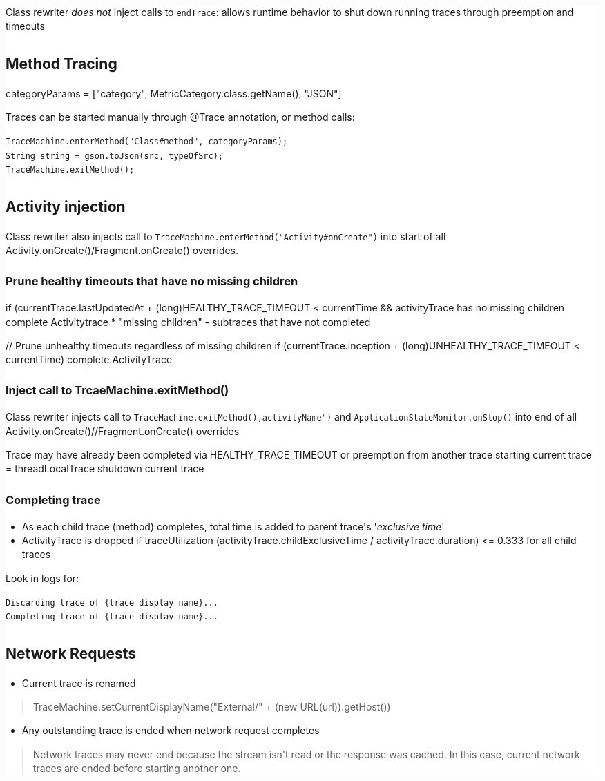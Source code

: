 Class rewriter *does not* inject calls to `endTrace`: allows runtime behavior to shut down running traces through preemption and timeouts


## Method Tracing

categoryParams = ["category", MetricCategory.class.getName(), "JSON"]

Traces can be started manually through @Trace annotation, or method calls:

```
TraceMachine.enterMethod("Class#method", categoryParams);
String string = gson.toJson(src, typeOfSrc);
TraceMachine.exitMethod();
```

## Activity injection
Class rewriter also injects call to `TraceMachine.enterMethod("Activity#onCreate")` into start of all Activity.onCreate()/Fragment.onCreate() overrides.

### Prune healthy timeouts that have no missing children
if (currentTrace.lastUpdatedAt + (long)HEALTHY_TRACE_TIMEOUT < currentTime && activityTrace has no missing children
	complete Activitytrace
	* "missing children" - subtraces that have not completed

// Prune unhealthy timeouts regardless of missing children
if (currentTrace.inception + (long)UNHEALTHY_TRACE_TIMEOUT < currentTime)
	complete ActivityTrace


### Inject call to TrcaeMachine.exitMethod()
Class rewriter injects call to `TraceMachine.exitMethod(),activityName")` and `ApplicationStateMonitor.onStop()` into end of all Activity.onCreate()//Fragment.onCreate() overrides

Trace may have already been completed via HEALTHY_TRACE_TIMEOUT or preemption from another trace starting
current trace = threadLocalTrace
shutdown current trace

### Completing trace
* As each child trace (method) completes, total time is added to parent trace's '_exclusive time_'
* ActivityTrace is dropped if traceUtilization (activityTrace.childExclusiveTime /  activityTrace.duration) <= 0.333 for all child traces

Look in logs for:
```
Discarding trace of {trace display name}...
Completing trace of {trace display name}...
```

## Network Requests
* Current trace is renamed
> TraceMachine.setCurrentDisplayName("External/" + (new URL(url)).getHost())
* Any outstanding trace is ended when network request completes
> Network traces may never end because the stream isn't read or the response was cached.
In this case, current network traces are ended before starting another one.
